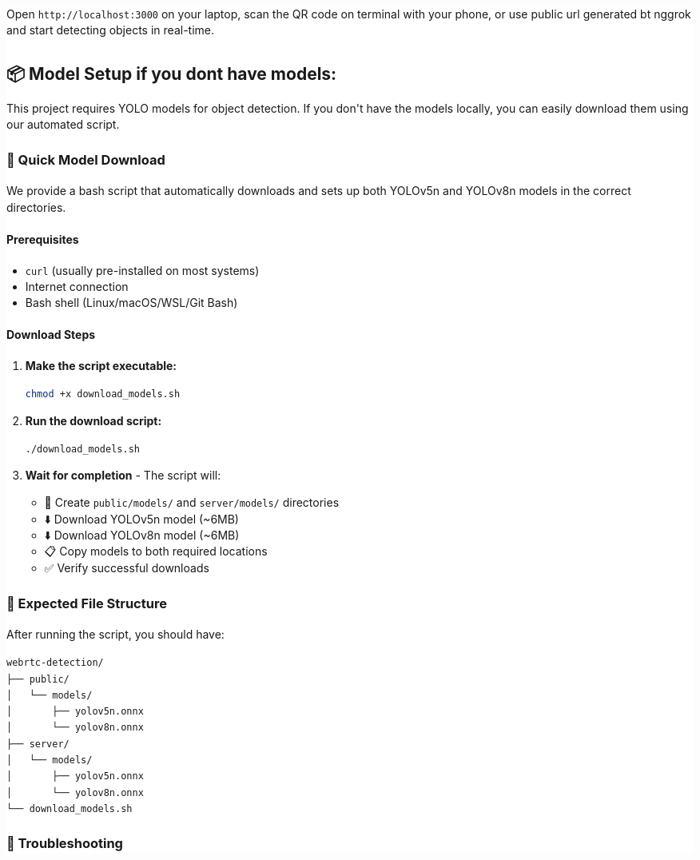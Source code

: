 Open `http://localhost:3000` on your laptop, scan the QR code on terminal with your phone, or use public url generated bt nggrok and start detecting objects in real-time.

## 📦 Model Setup if you dont have models:

This project requires YOLO models for object detection. If you don't have the models locally, you can easily download them using our automated script.

### 🚀 Quick Model Download

We provide a bash script that automatically downloads and sets up both YOLOv5n and YOLOv8n models in the correct directories.

#### Prerequisites
- `curl` (usually pre-installed on most systems)
- Internet connection
- Bash shell (Linux/macOS/WSL/Git Bash)

#### Download Steps

1. **Make the script executable:**
   ```bash
   chmod +x download_models.sh
   ```

2. **Run the download script:**
   ```bash
   ./download_models.sh
   ```

3. **Wait for completion** - The script will:
   - 📁 Create `public/models/` and `server/models/` directories
   - ⬇️ Download YOLOv5n model (~6MB)
   - ⬇️ Download YOLOv8n model (~6MB)
   - 📋 Copy models to both required locations
   - ✅ Verify successful downloads



### 📁 Expected File Structure
After running the script, you should have:
```
webrtc-detection/
├── public/
│   └── models/
│       ├── yolov5n.onnx
│       └── yolov8n.onnx
├── server/
│   └── models/
│       ├── yolov5n.onnx
│       └── yolov8n.onnx
└── download_models.sh
```

### 🔧 Troubleshooting

